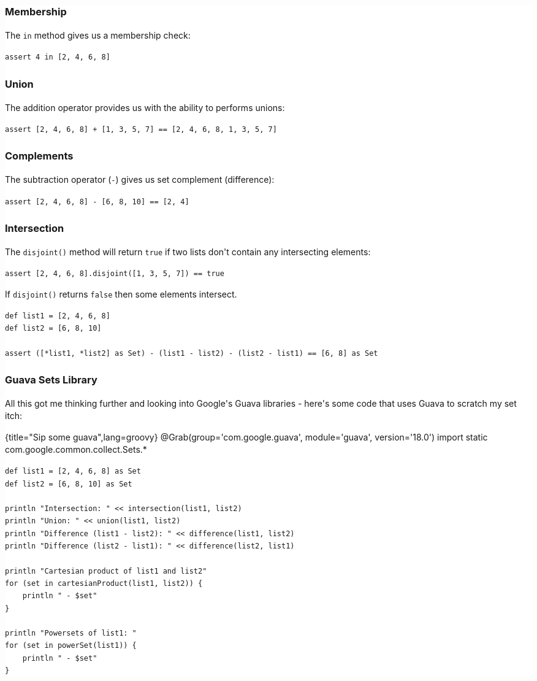 ### Membership

The `in` method gives us a membership check:


	assert 4 in [2, 4, 6, 8]


### Union

The addition operator provides us with the ability to performs unions:


	assert [2, 4, 6, 8] + [1, 3, 5, 7] == [2, 4, 6, 8, 1, 3, 5, 7]


### Complements

The subtraction operator (`-`) gives us set complement (difference):


	assert [2, 4, 6, 8] - [6, 8, 10] == [2, 4]


### Intersection

The `disjoint()` method will return `true` if two lists don't contain any intersecting elements:


	assert [2, 4, 6, 8].disjoint([1, 3, 5, 7]) == true


If `disjoint()` returns `false` then some elements intersect.


	def list1 = [2, 4, 6, 8]
	def list2 = [6, 8, 10]
	
	assert ([*list1, *list2] as Set) - (list1 - list2) - (list2 - list1) == [6, 8] as Set


### Guava Sets Library

All this got me thinking further and looking into Google's Guava libraries - here's some code that uses Guava to scratch my set itch:

{title="Sip some guava",lang=groovy}
	@Grab(group='com.google.guava', module='guava', version='18.0')
	import static com.google.common.collect.Sets.*
	
	def list1 = [2, 4, 6, 8] as Set
	def list2 = [6, 8, 10] as Set
	
	println "Intersection: " << intersection(list1, list2)
	println "Union: " << union(list1, list2)
	println "Difference (list1 - list2): " << difference(list1, list2)
	println "Difference (list2 - list1): " << difference(list2, list1)
	
	println "Cartesian product of list1 and list2"
	for (set in cartesianProduct(list1, list2)) {
	    println " - $set"
	}
	
	println "Powersets of list1: " 
	for (set in powerSet(list1)) {
	    println " - $set"
	}
